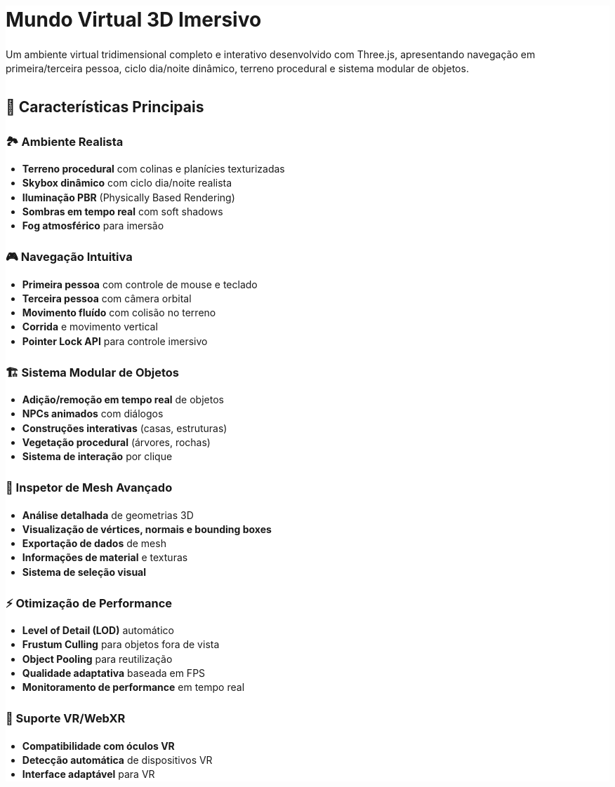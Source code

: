 # Mundo Virtual 3D Imersivo

Um ambiente virtual tridimensional completo e interativo desenvolvido com Three.js, apresentando navegação em primeira/terceira pessoa, ciclo dia/noite dinâmico, terreno procedural e sistema modular de objetos.

## 🌟 Características Principais

### 🏞️ Ambiente Realista
- **Terreno procedural** com colinas e planícies texturizadas
- **Skybox dinâmico** com ciclo dia/noite realista
- **Iluminação PBR** (Physically Based Rendering)
- **Sombras em tempo real** com soft shadows
- **Fog atmosférico** para imersão

### 🎮 Navegação Intuitiva
- **Primeira pessoa** com controle de mouse e teclado
- **Terceira pessoa** com câmera orbital
- **Movimento fluído** com colisão no terreno
- **Corrida** e movimento vertical
- **Pointer Lock API** para controle imersivo

### 🏗️ Sistema Modular de Objetos
- **Adição/remoção em tempo real** de objetos
- **NPCs animados** com diálogos
- **Construções interativas** (casas, estruturas)
- **Vegetação procedural** (árvores, rochas)
- **Sistema de interação** por clique

### 🔧 Inspetor de Mesh Avançado
- **Análise detalhada** de geometrias 3D
- **Visualização de vértices, normais e bounding boxes**
- **Exportação de dados** de mesh
- **Informações de material** e texturas
- **Sistema de seleção visual**

### ⚡ Otimização de Performance
- **Level of Detail (LOD)** automático
- **Frustum Culling** para objetos fora de vista
- **Object Pooling** para reutilização
- **Qualidade adaptativa** baseada em FPS
- **Monitoramento de performance** em tempo real

### 🥽 Suporte VR/WebXR
- **Compatibilidade com óculos VR**
- **Detecção automática** de dispositivos VR
- **Interface adaptável** para VR

